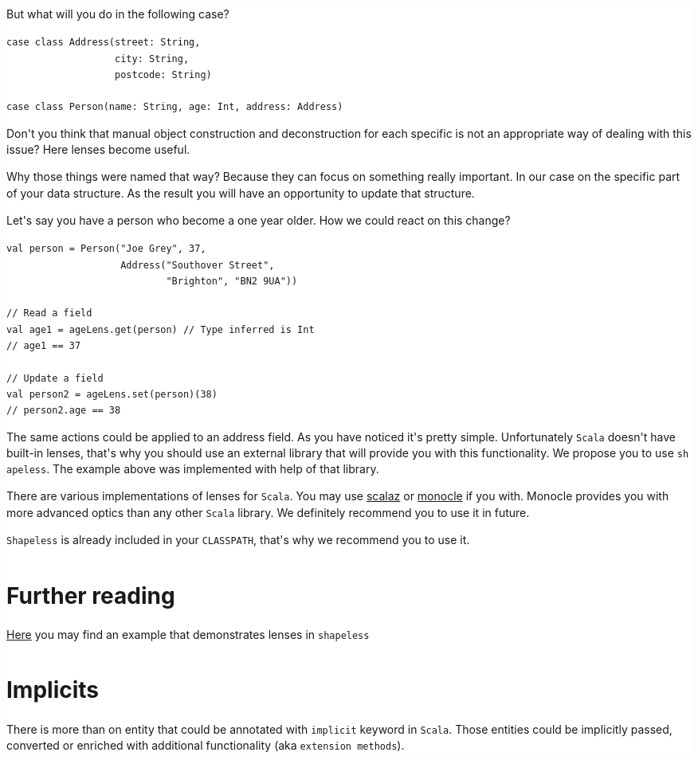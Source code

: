 But what will you do in the following case?

    case class Address(street: String,
                       city: String,
                       postcode: String)

    case class Person(name: String, age: Int, address: Address)

Don't you think that manual object construction and deconstruction for
each specific is not an appropriate way of dealing with this issue?
Here lenses become useful.

Why those things were named that way? Because they can focus on something
really important. In our case on the specific part of your data structure.
As the result you will have an opportunity to update that structure.

Let's say you have a person who become a one year older. How we could
react on this change?

    val person = Person("Joe Grey", 37,
                        Address("Southover Street",
                                "Brighton", "BN2 9UA"))

    // Read a field
    val age1 = ageLens.get(person) // Type inferred is Int
    // age1 == 37

    // Update a field
    val person2 = ageLens.set(person)(38)
    // person2.age == 38

The same actions could be applied to an address field. As you have noticed
it's pretty simple. Unfortunately `Scala` doesn't have built-in lenses, that's
why you should use an external library that will provide you with this
functionality. We propose you to use `shapeless`. The example above was
implemented with help of that library.

There are various implementations of lenses for `Scala`. You may use
[scalaz][scalazl] or [monocle][monocle] if you with. Monocle provides you
with more advanced optics than any other `Scala` library. We definitely
recommend you to use it in future.

`Shapeless` is already included in your `CLASSPATH`, that's why we recommend
you to use it.

Further reading
===============
[Here][lenses-smpl] you may find an example that demonstrates lenses in
`shapeless`

[lenses-smpl]: https://github.com/milessabin/shapeless/blob/master/examples/src/main/scala/shapeless/examples/lenses.scala
[scalazl]:  http://eed3si9n.com/learning-scalaz/Lens.html
[monocle]: https://github.com/julien-truffaut/Monocle

Implicits
=========

There is more than on entity that could be annotated with `implicit` keyword
in `Scala`. Those entities could be implicitly passed, converted or enriched
with additional functionality (aka `extension methods`).


[jdk-install-overview]: https://docs.oracle.com/javase/8/docs/technotes/guides/install/install_overview.html
[java-home-windows]: https://confluence.atlassian.com/doc/setting-the-java_home-variable-in-windows-8895.html
[java-home-linux]: http://askubuntu.com/questions/175514/how-to-set-java-home-for-java/175519#175519
[sdkman]: http://sdkman.io/install.html
[scala-in-your-browser]: http://scalatutorials.com/tour/
[tss]: http://twitter.github.io/scala_school/
[offdoc]: http://docs.scala-lang.org/
[scala_in_5_minutes]: https://learnxinyminutes.com/docs/scala/
[sicp]: https://en.wikipedia.org/wiki/Structure_and_Interpretation_of_Computer_Programs
[lists]: https://www.tutorialspoint.com/scala/scala_lists.htm
[seq_list]: http://stackoverflow.com/a/10866807/1655785
[imports-in-scala]: https://www.scala-lang.org/docu/files/ScalaReference.pdf#page=58
[traits]: http://docs.scala-lang.org/tutorials/tour/mixin-class-composition
[oop-for-java-devs]: http://docs.scala-lang.org/tutorials/scala-for-java-programmers.html
[oop-overview]: https://www.techfak.uni-bielefeld.de/ags/pi/lehre/ProgSem13/oopScalaPrint.pdf
[oop-more-detailed]: http://www.vasinov.com/blog/scala-oop-galore/
[ctor-overloading]: https://www.safaribooksonline.com/library/view/scala-cookbook/9781449340292/ch04s04.html
[objects-in-scala]: https://madusudanan.com/blog/scala-tutorials-part-4-objects/
[variance]: https://blog.codecentric.de/en/2015/03/scala-type-system-parameterized-types-variances-part-1/
[type-basics]: https://twitter.github.io/scala_school/type-basics.html
[types-of-types]: http://ktoso.github.io/scala-types-of-types/
[value-types]: http://docs.scala-lang.org/overviews/core/value-classes.html
[type-aliases]: http://www.scala-lang.org/files/archive/spec/2.12/04-basic-declarations-and-definitions.html#type-declarations-and-type-aliases
[effective-scala]: http://twitter.github.io/effectivescala/
[java-beans]: https://en.wikipedia.org/wiki/JavaBeans
[project-lombok]: https://projectlombok.org/
[bean-property-doc]: https://www.scala-lang.org/api/2.12.0/scala/beans/BeanProperty.html
[bean-property-alvin]: http://alvinalexander.com/scala/how-to-create-scala-javabeans-beanproperty-java-libraries
[bean-property-illustrated]: https://daily-scala.blogspot.ru/2009/09/beanproperties.html
[bool-prop]: http://www.scala-lang.org/api/2.12.0/scala/beans/BooleanBeanProperty.html
[jdk-install-overview]: https://docs.oracle.com/javase/8/docs/technotes/guides/install/install_overview.html
[java-home-windows]: https://confluence.atlassian.com/doc/setting-the-java_home-variable-in-windows-8895.html
[java-home-linux]: http://askubuntu.com/questions/175514/how-to-set-java-home-for-java/175519#175519
[sdkman]: http://sdkman.io/install.html
[scala-in-your-browser]: http://scalatutorials.com/tour/
[tss]: http://twitter.github.io/scala_school/
[offdoc]: http://docs.scala-lang.org/
[scala_in_5_minutes]: https://learnxinyminutes.com/docs/scala/
[sicp]: https://en.wikipedia.org/wiki/Structure_and_Interpretation_of_Computer_Programs
[lists]: https://www.tutorialspoint.com/scala/scala_lists.htm
[seq_list]: http://stackoverflow.com/a/10866807/1655785
[imports-in-scala]: https://www.scala-lang.org/docu/files/ScalaReference.pdf#page=58
[traits]: http://docs.scala-lang.org/tutorials/tour/mixin-class-composition
[oop-for-java-devs]: http://docs.scala-lang.org/tutorials/scala-for-java-programmers.html
[oop-overview]: https://www.techfak.uni-bielefeld.de/ags/pi/lehre/ProgSem13/oopScalaPrint.pdf
[oop-more-detailed]: http://www.vasinov.com/blog/scala-oop-galore/
[ctor-overloading]: https://www.safaribooksonline.com/library/view/scala-cookbook/9781449340292/ch04s04.html
[objects-in-scala]: https://madusudanan.com/blog/scala-tutorials-part-4-objects/
[variance]: https://blog.codecentric.de/en/2015/03/scala-type-system-parameterized-types-variances-part-1/
[type-basics]: https://twitter.github.io/scala_school/type-basics.html
[types-of-types]: http://ktoso.github.io/scala-types-of-types/
[value-types]: http://docs.scala-lang.org/overviews/core/value-classes.html
[type-aliases]: http://www.scala-lang.org/files/archive/spec/2.12/04-basic-declarations-and-definitions.html#type-declarations-and-type-aliases
[effective-scala]: http://twitter.github.io/effectivescala/
[java-beans]: https://en.wikipedia.org/wiki/JavaBeans
[project-lombok]: https://projectlombok.org/
[bean-property-doc]: https://www.scala-lang.org/api/2.12.0/scala/beans/BeanProperty.html
[bean-property-alvin]: http://alvinalexander.com/scala/how-to-create-scala-javabeans-beanproperty-java-libraries
[bean-property-illustrated]: https://daily-scala.blogspot.ru/2009/09/beanproperties.html
[bool-prop]: http://www.scala-lang.org/api/2.12.0/scala/beans/BooleanBeanProperty.html
[SBT]: https://www.scala-sbt.org/
[scala-test]: https://www.scalatest.org/
[app-doc]: http://www.scala-lang.org/api/current/scala/App.html
[delayed-init]: http://www.scala-lang.org/api/current/scala/DelayedInit.html
[pm-wiki]: https://en.wikipedia.org/wiki/Pattern_matching
[case-class]: https://twitter.github.io/scala_school/basics2.html#caseclass
[case-class-tutor]: http://docs.scala-lang.org/tutorials/tour/case-classes.html
[video-tutorial]: https://www.youtube.com/watch?v=1vxIRkYZfmc
[apply]: https://twitter.github.io/scala_school/basics2.html#apply
[unapply]: http://docs.scala-lang.org/tutorials/tour/extractor-objects.html
[pm-tutor]: http://docs.scala-lang.org/tutorials/tour/pattern-matching
[pm-regex]: https://www.scala-lang.org/api/2.12.x/scala/util/matching/Regex.html
[unchecked-ex]: http://crunchify.com/better-understanding-on-checked-vs-unchecked-exceptions-how-to-handle-exception-better-way-in-java/
[jenkov-ex]: http://tutorials.jenkov.com/scala/exception-try-catch-finally.html
[pm-wiki]: https://en.wikipedia.org/wiki/Pattern_matching
[case-class]: https://twitter.github.io/scala_school/basics2.html#caseclass
[case-class-tutor]: http://docs.scala-lang.org/tutorials/tour/case-classes.html
[video-tutorial]: https://www.youtube.com/watch?v=1vxIRkYZfmc
[apply]: https://twitter.github.io/scala_school/basics2.html#apply
[unapply]: http://docs.scala-lang.org/tutorials/tour/extractor-objects.html
[pm-tutor]: http://docs.scala-lang.org/tutorials/tour/pattern-matching
[pm-regex]: https://www.scala-lang.org/api/2.12.x/scala/util/matching/Regex.html
[unchecked-ex]: http://crunchify.com/better-understanding-on-checked-vs-unchecked-exceptions-how-to-handle-exception-better-way-in-java/
[jenkov-ex]: http://tutorials.jenkov.com/scala/exception-try-catch-finally.html
[adt-wiki]: https://en.wikipedia.org/wiki/Algebraic_data_type
[scala-adt]: https://gleichmann.wordpress.com/2011/01/30/functional-scala-algebraic-datatypes-enumerated-types/
[scala-adt-2]: http://tpolecat.github.io/presentations/algebraic_types.html#18
[tschool-col]: https://twitter.github.io/scala_school/collections.html
[aal1]: http://alvinalexander.com/scala/scala-list-class-examples
[aal2]: http://alvinalexander.com/scala/how-create-scala-list-range-fill-tabulate-constructors
[aal3]: http://alvinalexander.com/scala/how-add-elements-to-a-list-in-scala-listbuffer-immutable
[list-doc]: http://www.scala-lang.org/api/current/scala/collection/immutable/List.html
[empty-list]: http://stackoverflow.com/questions/5981850/scala-nil-vs-list
[opt-guide]: http://danielwestheide.com/blog/2012/12/19/the-neophytes-guide-to-scala-part-5-the-option-type.html
[opt-video-1]: https://www.youtube.com/watch?v=gVXt1RG_yN0
[opt-cheat-sheet]: http://blog.tmorris.net/posts/scalaoption-cheat-sheet/
[scala-wiki-tuples]: https://en.wikibooks.org/wiki/Scala/Tuples
[convolution]: https://en.wikipedia.org/wiki/Convolution_(computer_science)
[tuples_in_haskell]: http://stackoverflow.com/questions/15558278/how-to-get-nth-element-from-a-10-tuple-in-haskell
[tuples_in_sml]: http://www.cs.cornell.edu/courses/cs312/2004fa/lectures/lecture3.htm
[haskell_newtype]: https://wiki.haskell.org/Newtype
[adt-wiki]: https://en.wikipedia.org/wiki/Algebraic_data_type
[scala-adt]: https://gleichmann.wordpress.com/2011/01/30/functional-scala-algebraic-datatypes-enumerated-types/
[scala-adt-2]: http://tpolecat.github.io/presentations/algebraic_types.html#18
[tschool-col]: https://twitter.github.io/scala_school/collections.html
[aal1]: http://alvinalexander.com/scala/scala-list-class-examples
[aal2]: http://alvinalexander.com/scala/how-create-scala-list-range-fill-tabulate-constructors
[aal3]: http://alvinalexander.com/scala/how-add-elements-to-a-list-in-scala-listbuffer-immutable
[list-doc]: http://www.scala-lang.org/api/current/scala/collection/immutable/List.html
[empty-list]: http://stackoverflow.com/questions/5981850/scala-nil-vs-list
[opt-guide]: http://danielwestheide.com/blog/2012/12/19/the-neophytes-guide-to-scala-part-5-the-option-type.html
[opt-video-1]: https://www.youtube.com/watch?v=gVXt1RG_yN0
[opt-cheat-sheet]: http://blog.tmorris.net/posts/scalaoption-cheat-sheet/
[overview_1_aa]: http://alvinalexander.com/scala/understanding-scala-collections-hierarchy-cookbook
[overview_2]: http://www.47deg.com/blog/adventures-with-scala-collections
[methods_from_traversable_like]: http://bit.ly/2hX38tv
[cake_pattern]: http://www.cakesolutions.net/teamblogs/2011/12/19/cake-pattern-in-depth
[collections_best_practices]: https://twitter.github.io/effectivescala/#Collections-Use
[arch]: http://docs.scala-lang.org/overviews/core/architecture-of-scala-collections.html
[scaladoc]: https://www.scala-lang.org/api/current/index.html
[collections]: http://docs.scala-lang.org/overviews/collections/introduction
[collections_arrays]: http://docs.scala-lang.org/overviews/collections/arrays.html
[collections_strings]: http://docs.scala-lang.org/overviews/collections/strings
[parallel_brief]: http://alvinalexander.com/scala/how-to-use-parallel-collections-in-scala-performance
[parallel_doc]: http://docs.scala-lang.org/overviews/parallel-collections/overview.html
[parallel_immutable]: https://www.scala-lang.org/api/current/index.html#scala.collection.parallel.immutable.package
[parallel_mutable]: http://www.scala-lang.org/api/current/index.html#scala.collection.parallel.mutable.package
[scaladoc]: http://www.scala-lang.org/api/current/scala/collection/immutable/Stream.html
[streams-intro]: http://alvinalexander.com/scala/how-to-use-stream-class-lazy-list-scala-cookbook
[streams-intro-2]: http://derekwyatt.org/2011/07/29/understanding-scala-streams-through-fibonacci/
[streams-1]: http://blog.dmitryleskov.com/programming/scala/stream-hygiene-i-avoiding-memory-leaks/
[streams-2]: http://blog.dmitryleskov.com/programming/scala/stream-hygiene-ii-hotspot-kicks-in/
[fors-video]: https://www.youtube.com/watch?v=WDaw2yXAa50
[conversions]: http://www.scala-lang.org/api/current/scala/collection/JavaConversions$.html
[converters]: http://www.scala-lang.org/api/current/scala/collection/JavaConverters$.html
[overview_1_aa]: http://alvinalexander.com/scala/understanding-scala-collections-hierarchy-cookbook
[overview_2]: http://www.47deg.com/blog/adventures-with-scala-collections
[methods_from_traversable_like]: http://bit.ly/2hX38tv
[cake_pattern]: http://www.cakesolutions.net/teamblogs/2011/12/19/cake-pattern-in-depth
[collections_best_practices]: https://twitter.github.io/effectivescala/#Collections-Use
[arch]: http://docs.scala-lang.org/overviews/core/architecture-of-scala-collections.html
[scaladoc]: https://www.scala-lang.org/api/current/index.html
[collections]: http://docs.scala-lang.org/overviews/collections/introduction
[collections_arrays]: http://docs.scala-lang.org/overviews/collections/arrays.html
[collections_strings]: http://docs.scala-lang.org/overviews/collections/strings
[parallel_brief]: http://alvinalexander.com/scala/how-to-use-parallel-collections-in-scala-performance
[parallel_doc]: http://docs.scala-lang.org/overviews/parallel-collections/overview.html
[parallel_immutable]: https://www.scala-lang.org/api/current/index.html#scala.collection.parallel.immutable.package
[parallel_mutable]: http://www.scala-lang.org/api/current/index.html#scala.collection.parallel.mutable.package
[scaladoc]: http://www.scala-lang.org/api/current/scala/collection/immutable/Stream.html
[streams-intro]: http://alvinalexander.com/scala/how-to-use-stream-class-lazy-list-scala-cookbook
[streams-intro-2]: http://derekwyatt.org/2011/07/29/understanding-scala-streams-through-fibonacci/
[streams-1]: http://blog.dmitryleskov.com/programming/scala/stream-hygiene-i-avoiding-memory-leaks/
[streams-2]: http://blog.dmitryleskov.com/programming/scala/stream-hygiene-ii-hotspot-kicks-in/
[fors-video]: https://www.youtube.com/watch?v=WDaw2yXAa50
[conversions]: http://www.scala-lang.org/api/current/scala/collection/JavaConversions$.html
[converters]: http://www.scala-lang.org/api/current/scala/collection/JavaConverters$.html
[tail-call]: https://en.wikipedia.org/wiki/Tail_call
[trampolines]: http://blog.richdougherty.com/2009/04/tail-calls-tailrec-and-trampolines.html
[scala-rec-fun]: http://fruzenshtein.com/scala-recursive-function/
[tcall-opt]: http://www.drdobbs.com/jvm/tail-call-optimization-and-java/240167044
[hlists-haskell]: http://hackage.haskell.org/package/HList
[hlist-builders]: http://ivanyu.me/blog/2016/01/11/type-safe-query-builders-in-scala-revisited-shapeless/
[built-with-shapeless]: https://github.com/milessabin/shapeless/wiki/Built-with-shapeless
[hlist-tutorial]: http://enear.github.io/2016/04/05/bits-shapeless-1-hlists/
[hlist-tutorial-2]: http://akmetiuk.com/blog/2016/09/30/dissecting-shapeless-hlists.html
[tuples-as-hlists]: https://github.com/milessabin/shapeless/wiki/Feature-overview:-shapeless-2.0.0#hlist-style-operations-on-standard-scala-tuples
[hlist-fun-table]: https://github.com/milessabin/shapeless/wiki/Feature-overview:-shapeless-2.1.0#operations-on-hlistsrecordscoproductsunionstuplesproducts
[old-doc]: https://github.com/milessabin/shapeless/wiki/Feature-overview:-shapeless-2.0.0#heterogenous-lists
[pimp-my-lib]: http://www.artima.com/weblogs/viewpost.jsp?thread=179766
[impl-conversions]: http://docs.scala-lang.org/tutorials/tour/implicit-conversions
[impl-conversions-2]: http://baddotrobot.com/blog/2015/07/14/scala-implicit-functions/
[impl-parameters]: http://baddotrobot.com/blog/2015/07/03/scala-implicit-parameters/
[impl-classes]: http://docs.scala-lang.org/overviews/core/implicit-classes.html
[impl-lookup]: http://docs.scala-lang.org/tutorials/FAQ/finding-implicits.html
[ordering]: http://www.scala-lang.org/api/2.12.0/scala/math/Ordering.html
[ordered]: http://www.scala-lang.org/api/2.12.0/scala/math/Ordered.html
[both-ords]: http://like-a-boss.net/2012/07/30/ordering-and-ordered-in-scala.html
[tc-0]: https://engineering.sharethrough.com/blog/2015/05/18/type-classes-for-the-java-engineer/
[open-closed]: https://en.wikipedia.org/wiki/Open/closed_principle
[simulacrum]: https://github.com/mpilquist/simulacrum
[Try]: http://danielwestheide.com/blog/2012/12/26/the-neophytes-guide-to-scala-part-6-error-handling-with-try.html
[error-handling-in-scala]: https://tersesystems.com/2012/12/27/error-handling-in-scala/
[scala-either]: http://alvinalexander.com/scala/scala-either-left-right-example-option-some-none-null
[scala-either-2]: http://danielwestheide.com/blog/2013/01/02/the-neophytes-guide-to-scala-part-7-the-either-type.html
[hlists-haskell]: http://hackage.haskell.org/package/HList
[hlist-builders]: http://ivanyu.me/blog/2016/01/11/type-safe-query-builders-in-scala-revisited-shapeless/
[built-with-shapeless]: https://github.com/milessabin/shapeless/wiki/Built-with-shapeless
[hlist-tutorial]: http://enear.github.io/2016/04/05/bits-shapeless-1-hlists/
[hlist-tutorial-2]: http://akmetiuk.com/blog/2016/09/30/dissecting-shapeless-hlists.html
[tuples-as-hlists]: https://github.com/milessabin/shapeless/wiki/Feature-overview:-shapeless-2.0.0#hlist-style-operations-on-standard-scala-tuples
[hlist-fun-table]: https://github.com/milessabin/shapeless/wiki/Feature-overview:-shapeless-2.1.0#operations-on-hlistsrecordscoproductsunionstuplesproducts
[old-doc]: https://github.com/milessabin/shapeless/wiki/Feature-overview:-shapeless-2.0.0#heterogenous-lists
[pimp-my-lib]: http://www.artima.com/weblogs/viewpost.jsp?thread=179766
[impl-conversions]: http://docs.scala-lang.org/tutorials/tour/implicit-conversions
[impl-conversions-2]: http://baddotrobot.com/blog/2015/07/14/scala-implicit-functions/
[impl-parameters]: http://baddotrobot.com/blog/2015/07/03/scala-implicit-parameters/
[impl-classes]: http://docs.scala-lang.org/overviews/core/implicit-classes.html
[impl-lookup]: http://docs.scala-lang.org/tutorials/FAQ/finding-implicits.html
[ordering]: http://www.scala-lang.org/api/2.12.0/scala/math/Ordering.html
[ordered]: http://www.scala-lang.org/api/2.12.0/scala/math/Ordered.html
[both-ords]: http://like-a-boss.net/2012/07/30/ordering-and-ordered-in-scala.html
[tc-0]: https://engineering.sharethrough.com/blog/2015/05/18/type-classes-for-the-java-engineer/
[open-closed]: https://en.wikipedia.org/wiki/Open/closed_principle
[simulacrum]: https://github.com/mpilquist/simulacrum
[Try]: http://danielwestheide.com/blog/2012/12/26/the-neophytes-guide-to-scala-part-6-error-handling-with-try.html
[error-handling-in-scala]: https://tersesystems.com/2012/12/27/error-handling-in-scala/
[scala-either]: http://alvinalexander.com/scala/scala-either-left-right-example-option-some-none-null
[scala-either-2]: http://danielwestheide.com/blog/2013/01/02/the-neophytes-guide-to-scala-part-7-the-either-type.html